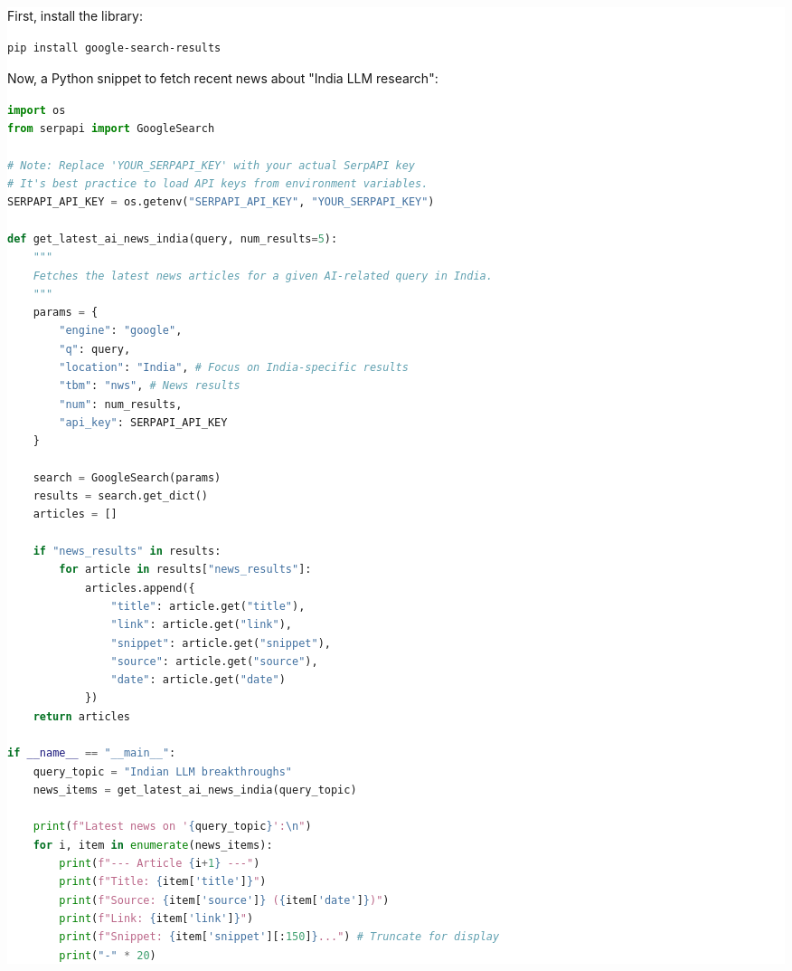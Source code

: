 First, install the library:
```bash
pip install google-search-results
```

Now, a Python snippet to fetch recent news about "India LLM research":

```python
import os
from serpapi import GoogleSearch

# Note: Replace 'YOUR_SERPAPI_KEY' with your actual SerpAPI key
# It's best practice to load API keys from environment variables.
SERPAPI_API_KEY = os.getenv("SERPAPI_API_KEY", "YOUR_SERPAPI_KEY")

def get_latest_ai_news_india(query, num_results=5):
    """
    Fetches the latest news articles for a given AI-related query in India.
    """
    params = {
        "engine": "google",
        "q": query,
        "location": "India", # Focus on India-specific results
        "tbm": "nws", # News results
        "num": num_results,
        "api_key": SERPAPI_API_KEY
    }

    search = GoogleSearch(params)
    results = search.get_dict()
    articles = []

    if "news_results" in results:
        for article in results["news_results"]:
            articles.append({
                "title": article.get("title"),
                "link": article.get("link"),
                "snippet": article.get("snippet"),
                "source": article.get("source"),
                "date": article.get("date")
            })
    return articles

if __name__ == "__main__":
    query_topic = "Indian LLM breakthroughs"
    news_items = get_latest_ai_news_india(query_topic)

    print(f"Latest news on '{query_topic}':\n")
    for i, item in enumerate(news_items):
        print(f"--- Article {i+1} ---")
        print(f"Title: {item['title']}")
        print(f"Source: {item['source']} ({item['date']})")
        print(f"Link: {item['link']}")
        print(f"Snippet: {item['snippet'][:150]}...") # Truncate for display
        print("-" * 20)
```

